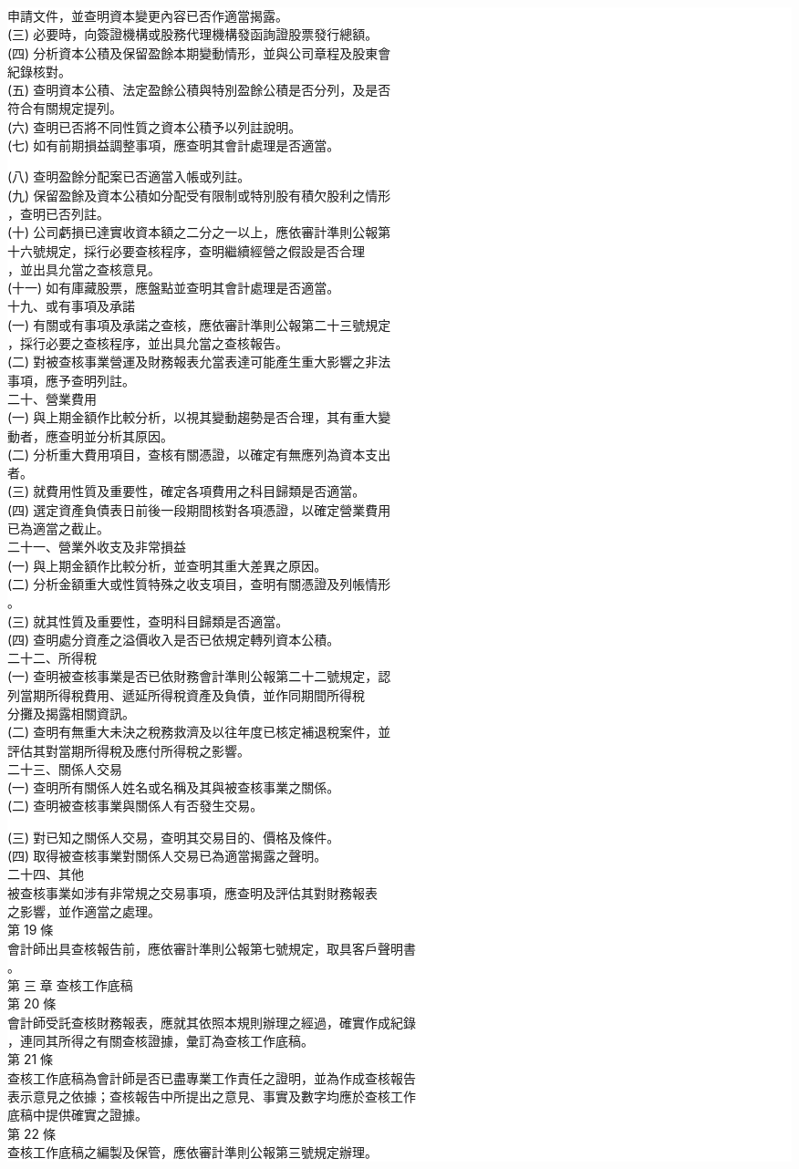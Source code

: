 申請文件，並查明資本變更內容已否作適當揭露。  
(三) 必要時，向簽證機構或股務代理機構發函詢證股票發行總額。  
(四) 分析資本公積及保留盈餘本期變動情形，並與公司章程及股東會  
紀錄核對。  
(五) 查明資本公積、法定盈餘公積與特別盈餘公積是否分列，及是否  
符合有關規定提列。  
(六) 查明已否將不同性質之資本公積予以列註說明。  
(七) 如有前期損益調整事項，應查明其會計處理是否適當。  


(八) 查明盈餘分配案已否適當入帳或列註。  
(九) 保留盈餘及資本公積如分配受有限制或特別股有積欠股利之情形  
，查明已否列註。  
(十) 公司虧損已達實收資本額之二分之一以上，應依審計準則公報第  
十六號規定，採行必要查核程序，查明繼續經營之假設是否合理  
，並出具允當之查核意見。  
(十一) 如有庫藏股票，應盤點並查明其會計處理是否適當。  
十九、或有事項及承諾  
(一) 有關或有事項及承諾之查核，應依審計準則公報第二十三號規定  
，採行必要之查核程序，並出具允當之查核報告。  
(二) 對被查核事業營運及財務報表允當表達可能產生重大影響之非法  
事項，應予查明列註。  
二十、營業費用  
(一) 與上期金額作比較分析，以視其變動趨勢是否合理，其有重大變  
動者，應查明並分析其原因。  
(二) 分析重大費用項目，查核有關憑證，以確定有無應列為資本支出  
者。  
(三) 就費用性質及重要性，確定各項費用之科目歸類是否適當。  
(四) 選定資產負債表日前後一段期間核對各項憑證，以確定營業費用  
已為適當之截止。  
二十一、營業外收支及非常損益  
(一) 與上期金額作比較分析，並查明其重大差異之原因。  
(二) 分析金額重大或性質特殊之收支項目，查明有關憑證及列帳情形  
。  
(三) 就其性質及重要性，查明科目歸類是否適當。  
(四) 查明處分資產之溢價收入是否已依規定轉列資本公積。  
二十二、所得稅  
(一) 查明被查核事業是否已依財務會計準則公報第二十二號規定，認  
列當期所得稅費用、遞延所得稅資產及負債，並作同期間所得稅  
分攤及揭露相關資訊。  
(二) 查明有無重大未決之稅務救濟及以往年度已核定補退稅案件，並  
評估其對當期所得稅及應付所得稅之影響。  
二十三、關係人交易  
(一) 查明所有關係人姓名或名稱及其與被查核事業之關係。  
(二) 查明被查核事業與關係人有否發生交易。  


(三) 對已知之關係人交易，查明其交易目的、價格及條件。  
(四) 取得被查核事業對關係人交易已為適當揭露之聲明。  
二十四、其他  
被查核事業如涉有非常規之交易事項，應查明及評估其對財務報表  
之影響，並作適當之處理。  
第 19 條  
會計師出具查核報告前，應依審計準則公報第七號規定，取具客戶聲明書  
。  
第 三 章 查核工作底稿  
第 20 條  
會計師受託查核財務報表，應就其依照本規則辦理之經過，確實作成紀錄  
，連同其所得之有關查核證據，彙訂為查核工作底稿。  
第 21 條  
查核工作底稿為會計師是否已盡專業工作責任之證明，並為作成查核報告  
表示意見之依據；查核報告中所提出之意見、事實及數字均應於查核工作  
底稿中提供確實之證據。  
第 22 條  
查核工作底稿之編製及保管，應依審計準則公報第三號規定辦理。  